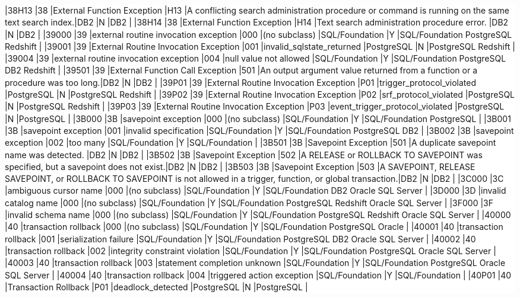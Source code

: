 |38H13    |38   |External Function Exception                       |H13     |A conflicting search administration procedure or command is running on the same text search index.|DB2            |N       |DB2                                                                         |
|38H14    |38   |External Function Exception                       |H14     |Text search administration procedure error.                 |DB2            |N       |DB2                                                                         |
|39000    |39   |external routine invocation exception             |000     |(no subclass)                                               |SQL/Foundation |Y       |SQL/Foundation PostgreSQL Redshift                                          |
|39001    |39   |External Routine Invocation Exception             |001     |invalid_sqlstate_returned                                   |PostgreSQL     |N       |PostgreSQL Redshift                                                         |
|39004    |39   |external routine invocation exception             |004     |null value not allowed                                      |SQL/Foundation |Y       |SQL/Foundation PostgreSQL DB2 Redshift                                      |
|39501    |39   |External Function Call Exception                  |501     |An output argument value returned from a function or a procedure was too long.|DB2            |N       |DB2                                                                         |
|39P01    |39   |External Routine Invocation Exception             |P01     |trigger_protocol_violated                                   |PostgreSQL     |N       |PostgreSQL Redshift                                                         |
|39P02    |39   |External Routine Invocation Exception             |P02     |srf_protocol_violated                                       |PostgreSQL     |N       |PostgreSQL Redshift                                                         |
|39P03    |39   |External Routine Invocation Exception             |P03     |event_trigger_protocol_violated                             |PostgreSQL     |N       |PostgreSQL                                                                  |
|3B000    |3B   |savepoint exception                               |000     |(no subclass)                                               |SQL/Foundation |Y       |SQL/Foundation PostgreSQL                                                   |
|3B001    |3B   |savepoint exception                               |001     |invalid specification                                       |SQL/Foundation |Y       |SQL/Foundation PostgreSQL DB2                                               |
|3B002    |3B   |savepoint exception                               |002     |too many                                                    |SQL/Foundation |Y       |SQL/Foundation                                                              |
|3B501    |3B   |Savepoint Exception                               |501     |A duplicate savepoint name was detected.                    |DB2            |N       |DB2                                                                         |
|3B502    |3B   |Savepoint Exception                               |502     |A RELEASE or ROLLBACK TO SAVEPOINT was specified, but a savepoint does not exist.|DB2            |N       |DB2                                                                         |
|3B503    |3B   |Savepoint Exception                               |503     |A SAVEPOINT, RELEASE SAVEPOINT, or ROLLBACK TO SAVEPOINT is not allowed in a trigger, function, or global transaction.|DB2            |N       |DB2                                                                         |
|3C000    |3C   |ambiguous cursor name                             |000     |(no subclass)                                               |SQL/Foundation |Y       |SQL/Foundation DB2 Oracle SQL Server                                        |
|3D000    |3D   |invalid catalog name                              |000     |(no subclass)                                               |SQL/Foundation |Y       |SQL/Foundation PostgreSQL Redshift Oracle SQL Server                        |
|3F000    |3F   |invalid schema name                               |000     |(no subclass)                                               |SQL/Foundation |Y       |SQL/Foundation PostgreSQL Redshift Oracle SQL Server                        |
|40000    |40   |transaction rollback                              |000     |(no subclass)                                               |SQL/Foundation |Y       |SQL/Foundation PostgreSQL Oracle                                            |
|40001    |40   |transaction rollback                              |001     |serialization failure                                       |SQL/Foundation |Y       |SQL/Foundation PostgreSQL DB2 Oracle SQL Server                             |
|40002    |40   |transaction rollback                              |002     |integrity constraint violation                              |SQL/Foundation |Y       |SQL/Foundation PostgreSQL Oracle SQL Server                                 |
|40003    |40   |transaction rollback                              |003     |statement completion unknown                                |SQL/Foundation |Y       |SQL/Foundation PostgreSQL Oracle SQL Server                                 |
|40004    |40   |transaction rollback                              |004     |triggered action exception                                  |SQL/Foundation |Y       |SQL/Foundation                                                              |
|40P01    |40   |Transaction Rollback                              |P01     |deadlock_detected                                           |PostgreSQL     |N       |PostgreSQL                                                                  |